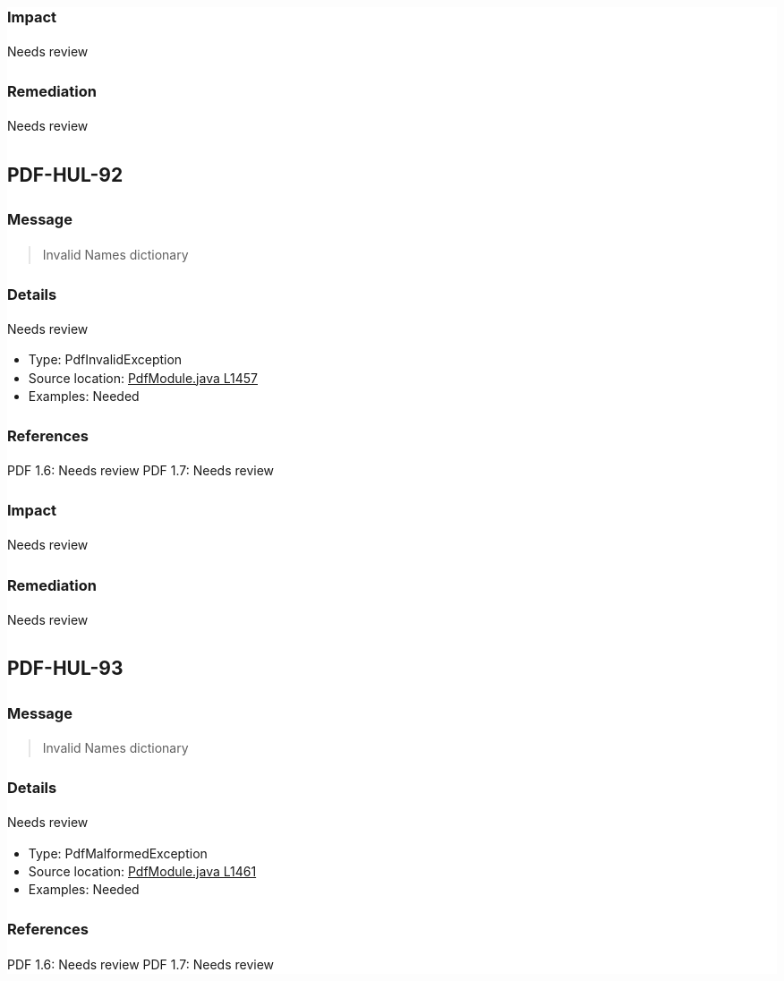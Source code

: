 
### Impact
Needs review

### Remediation
Needs review


## PDF-HUL-92

### Message
> Invalid Names dictionary

### Details
Needs review

* Type: PdfInvalidException
* Source location: [PdfModule.java L1457](https://github.com/openpreserve/jhove/blob/release-1.14/jhove-modules/src/main/java/edu/harvard/hul/ois/jhove/module/PdfModule.java#L1457)
* Examples: Needed

### References
PDF 1.6: Needs review
PDF 1.7: Needs review


### Impact
Needs review

### Remediation
Needs review


## PDF-HUL-93

### Message
> Invalid Names dictionary

### Details
Needs review

* Type: PdfMalformedException
* Source location: [PdfModule.java L1461](https://github.com/openpreserve/jhove/blob/release-1.14/jhove-modules/src/main/java/edu/harvard/hul/ois/jhove/module/PdfModule.java#L1461)
* Examples: Needed

### References
PDF 1.6: Needs review
PDF 1.7: Needs review
